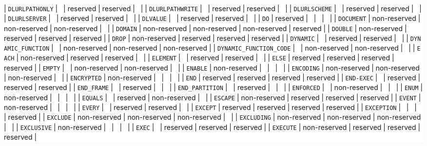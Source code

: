 | `DLURLPATHONLY` |   | reserved | reserved |   |
| `DLURLPATHWRITE` |   | reserved | reserved |   |
| `DLURLSCHEME` |   | reserved | reserved |   |
| `DLURLSERVER` |   | reserved | reserved |   |
| `DLVALUE` |   | reserved | reserved |   |
| `DO` | reserved |   |   |   |
| `DOCUMENT` | non-reserved | non-reserved | non-reserved |   |
| `DOMAIN` | non-reserved | non-reserved | non-reserved | reserved |
| `DOUBLE` | non-reserved | reserved | reserved | reserved |
| `DROP` | non-reserved | reserved | reserved | reserved |
| `DYNAMIC` |   | reserved | reserved |   |
| `DYNAMIC_FUNCTION` |   | non-reserved | non-reserved | non-reserved |
| `DYNAMIC_FUNCTION_CODE` |   | non-reserved | non-reserved |   |
| `EACH` | non-reserved | reserved | reserved |   |
| `ELEMENT` |   | reserved | reserved |   |
| `ELSE` | reserved | reserved | reserved | reserved |
| `EMPTY` |   | non-reserved | non-reserved |   |
| `ENABLE` | non-reserved |   |   |   |
| `ENCODING` | non-reserved | non-reserved | non-reserved |   |
| `ENCRYPTED` | non-reserved |   |   |   |
| `END` | reserved | reserved | reserved | reserved |
| `END-EXEC` |   | reserved | reserved | reserved |
| `END_FRAME` |   | reserved |   |   |
| `END_PARTITION` |   | reserved |   |   |
| `ENFORCED` |   | non-reserved |   |   |
| `ENUM` | non-reserved |   |   |   |
| `EQUALS` |   | reserved | non-reserved |   |
| `ESCAPE` | non-reserved | reserved | reserved | reserved |
| `EVENT` | non-reserved |   |   |   |
| `EVERY` |   | reserved | reserved |   |
| `EXCEPT` | reserved | reserved | reserved | reserved |
| `EXCEPTION` |   |   |   | reserved |
| `EXCLUDE` | non-reserved | non-reserved | non-reserved |   |
| `EXCLUDING` | non-reserved | non-reserved | non-reserved |   |
| `EXCLUSIVE` | non-reserved |   |   |   |
| `EXEC` |   | reserved | reserved | reserved |
| `EXECUTE` | non-reserved | reserved | reserved | reserved |